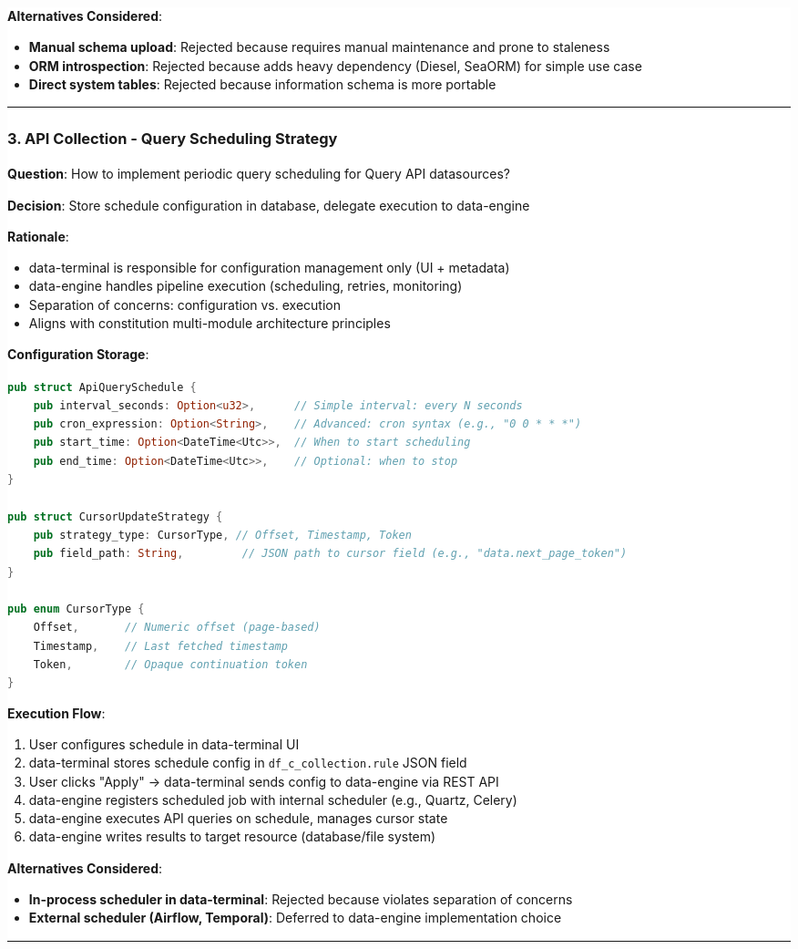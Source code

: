 **Alternatives Considered**:
- **Manual schema upload**: Rejected because requires manual maintenance and prone to staleness
- **ORM introspection**: Rejected because adds heavy dependency (Diesel, SeaORM) for simple use case
- **Direct system tables**: Rejected because information schema is more portable

---

### 3. API Collection - Query Scheduling Strategy

**Question**: How to implement periodic query scheduling for Query API datasources?

**Decision**: Store schedule configuration in database, delegate execution to data-engine

**Rationale**:
- data-terminal is responsible for configuration management only (UI + metadata)
- data-engine handles pipeline execution (scheduling, retries, monitoring)
- Separation of concerns: configuration vs. execution
- Aligns with constitution multi-module architecture principles

**Configuration Storage**:
```rust
pub struct ApiQuerySchedule {
    pub interval_seconds: Option<u32>,      // Simple interval: every N seconds
    pub cron_expression: Option<String>,    // Advanced: cron syntax (e.g., "0 0 * * *")
    pub start_time: Option<DateTime<Utc>>,  // When to start scheduling
    pub end_time: Option<DateTime<Utc>>,    // Optional: when to stop
}

pub struct CursorUpdateStrategy {
    pub strategy_type: CursorType, // Offset, Timestamp, Token
    pub field_path: String,         // JSON path to cursor field (e.g., "data.next_page_token")
}

pub enum CursorType {
    Offset,       // Numeric offset (page-based)
    Timestamp,    // Last fetched timestamp
    Token,        // Opaque continuation token
}
```

**Execution Flow**:
1. User configures schedule in data-terminal UI
2. data-terminal stores schedule config in `df_c_collection.rule` JSON field
3. User clicks "Apply" → data-terminal sends config to data-engine via REST API
4. data-engine registers scheduled job with internal scheduler (e.g., Quartz, Celery)
5. data-engine executes API queries on schedule, manages cursor state
6. data-engine writes results to target resource (database/file system)

**Alternatives Considered**:
- **In-process scheduler in data-terminal**: Rejected because violates separation of concerns
- **External scheduler (Airflow, Temporal)**: Deferred to data-engine implementation choice

---
